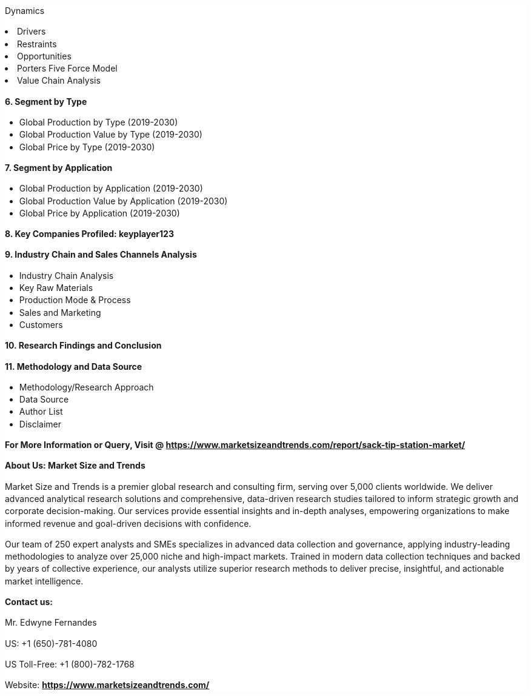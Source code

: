 Dynamics</li><li>Drivers</li><li>Restraints</li><li>Opportunities</li><li>Porters Five Force Model</li><li>Value Chain Analysis&nbsp;</li></ul><p><strong>6. Segment by Type</strong></p><ul><li>Global Production by Type (2019-2030)</li><li>Global Production Value by Type (2019-2030)</li><li>Global Price by Type (2019-2030)</li></ul><p><strong>7. Segment by Application</strong></p><ul><li>Global Production by Application (2019-2030)</li><li>Global Production Value by Application (2019-2030)</li><li>Global Price by Application (2019-2030)</li></ul><p><strong>8. Key Companies Profiled: keyplayer123</strong></p><p><strong>9. Industry Chain and Sales Channels Analysis</strong></p><ul><li>Industry Chain Analysis</li><li>Key Raw Materials</li><li>Production Mode &amp; Process</li><li>Sales and Marketing</li><li>Customers</li></ul><p><strong>10. Research Findings and Conclusion</strong></p><p><strong>11. Methodology and Data Source</strong></p><ul><li>Methodology/Research Approach</li><li>Data Source</li><li>Author List</li><li>Disclaimer</li></ul></p><p><strong>For More Information or Query, Visit @ <a href="https://www.marketsizeandtrends.com/report/sack-tip-station-market/">https://www.marketsizeandtrends.com/report/sack-tip-station-market/</a></strong></p><p><strong>About Us: Market Size and Trends</strong></p><p>Market Size and Trends is a premier global research and consulting firm, serving over 5,000 clients worldwide. We deliver advanced analytical research solutions and comprehensive, data-driven research studies tailored to inform strategic growth and corporate decision-making. Our services provide essential insights and in-depth analyses, empowering organizations to make informed revenue and goal-driven decisions with confidence.</p><p>Our team of 250 expert analysts and SMEs specializes in advanced data collection and governance, applying industry-leading methodologies to analyze over 25,000 niche and high-impact markets. Trained in modern data collection techniques and backed by years of collective experience, our analysts utilize superior research methods to deliver precise, insightful, and actionable market intelligence.</p><p><strong>Contact us:</strong></p><p>Mr. Edwyne Fernandes</p><p>US: +1 (650)-781-4080</p><p>US Toll-Free: +1 (800)-782-1768</p><p>Website: <strong><a href="https://www.marketsizeandtrends.com/">https://www.marketsizeandtrends.com/</a></strong></p>
